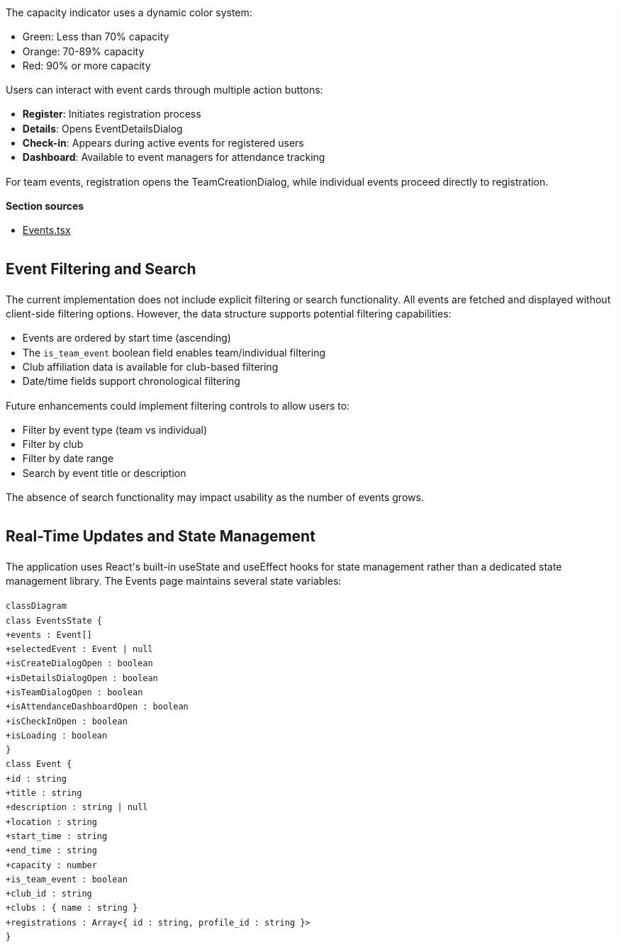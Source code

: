 The capacity indicator uses a dynamic color system:
- Green: Less than 70% capacity
- Orange: 70-89% capacity
- Red: 90% or more capacity

Users can interact with event cards through multiple action buttons:
- **Register**: Initiates registration process
- **Details**: Opens EventDetailsDialog
- **Check-in**: Appears during active events for registered users
- **Dashboard**: Available to event managers for attendance tracking

For team events, registration opens the TeamCreationDialog, while individual events proceed directly to registration.

**Section sources**
- [Events.tsx](file://src/pages/Events.tsx#L140-L270)

## Event Filtering and Search

The current implementation does not include explicit filtering or search functionality. All events are fetched and displayed without client-side filtering options. However, the data structure supports potential filtering capabilities:

- Events are ordered by start time (ascending)
- The `is_team_event` boolean field enables team/individual filtering
- Club affiliation data is available for club-based filtering
- Date/time fields support chronological filtering

Future enhancements could implement filtering controls to allow users to:
- Filter by event type (team vs individual)
- Filter by club
- Filter by date range
- Search by event title or description

The absence of search functionality may impact usability as the number of events grows.

## Real-Time Updates and State Management

The application uses React's built-in useState and useEffect hooks for state management rather than a dedicated state management library. The Events page maintains several state variables:

```mermaid
classDiagram
class EventsState {
+events : Event[]
+selectedEvent : Event | null
+isCreateDialogOpen : boolean
+isDetailsDialogOpen : boolean
+isTeamDialogOpen : boolean
+isAttendanceDashboardOpen : boolean
+isCheckInOpen : boolean
+isLoading : boolean
}
class Event {
+id : string
+title : string
+description : string | null
+location : string
+start_time : string
+end_time : string
+capacity : number
+is_team_event : boolean
+club_id : string
+clubs : { name : string }
+registrations : Array<{ id : string, profile_id : string }>
}
```